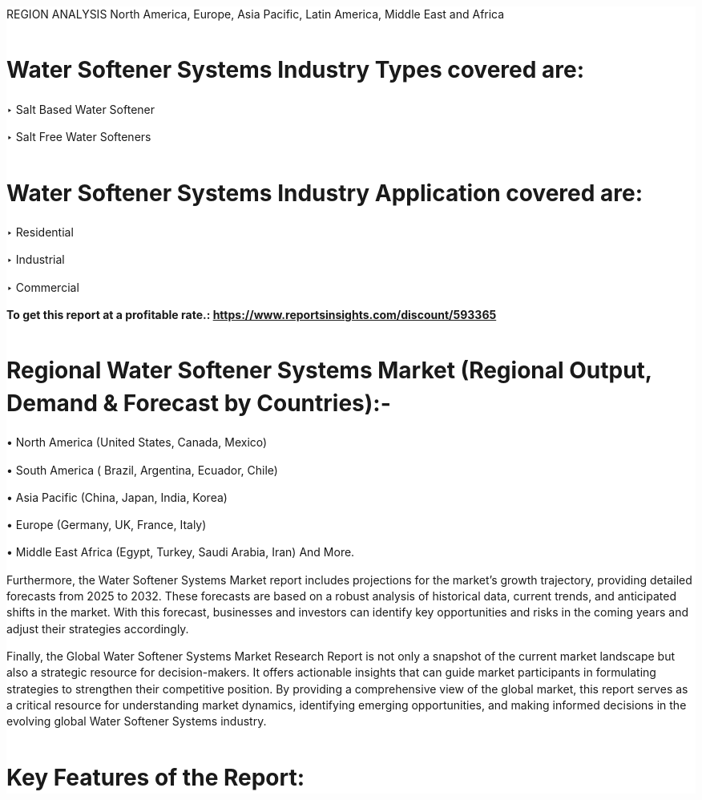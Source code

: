 <tr>
<td>REGION ANALYSIS</td>
<td>North America, Europe, Asia Pacific, Latin America, Middle East and Africa</td>
</tr>
</table>

# <strong>Water Softener Systems Industry Types covered are:</strong>

‣ Salt Based Water Softener

‣ Salt Free Water Softeners

# <strong>Water Softener Systems Industry Application covered are:</strong>

‣ Residential

‣  Industrial

‣  Commercial

<strong>To get this report at a profitable rate.: <a href=https://www.reportsinsights.com/discount/593365>https://www.reportsinsights.com/discount/593365</a></strong>

# <strong>Regional Water Softener Systems Market (Regional Output, Demand &amp; Forecast by Countries):-</strong>

• North America (United States, Canada, Mexico)

• South America ( Brazil, Argentina, Ecuador, Chile)

• Asia Pacific (China, Japan, India, Korea)

• Europe (Germany, UK, France, Italy)

• Middle East Africa (Egypt, Turkey, Saudi Arabia, Iran) And More.

Furthermore, the Water Softener Systems Market report includes projections for the market’s growth trajectory, providing detailed forecasts from 2025 to 2032. These forecasts are based on a robust analysis of historical data, current trends, and anticipated shifts in the market. With this forecast, businesses and investors can identify key opportunities and risks in the coming years and adjust their strategies accordingly.

Finally, the Global Water Softener Systems Market Research Report is not only a snapshot of the current market landscape but also a strategic resource for decision-makers. It offers actionable insights that can guide market participants in formulating strategies to strengthen their competitive position. By providing a comprehensive view of the global market, this report serves as a critical resource for understanding market dynamics, identifying emerging opportunities, and making informed decisions in the evolving global Water Softener Systems industry.

# <strong>Key Features of the Report:</strong>
